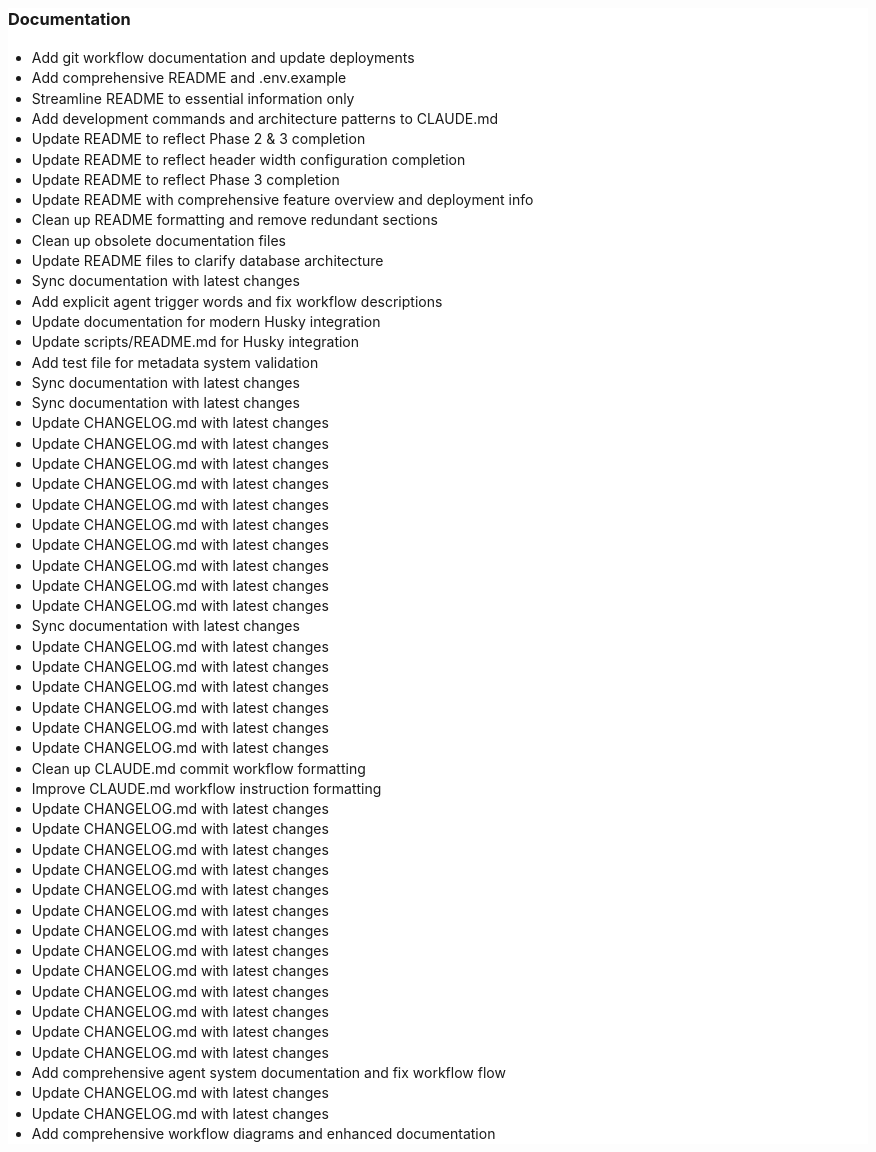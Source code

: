 ### Documentation

- Add git workflow documentation and update deployments
- Add comprehensive README and .env.example
- Streamline README to essential information only
- Add development commands and architecture patterns to CLAUDE.md
- Update README to reflect Phase 2 & 3 completion
- Update README to reflect header width configuration completion
- Update README to reflect Phase 3 completion
- Update README with comprehensive feature overview and deployment info
- Clean up README formatting and remove redundant sections
- Clean up obsolete documentation files
- Update README files to clarify database architecture
- Sync documentation with latest changes
- Add explicit agent trigger words and fix workflow descriptions
- Update documentation for modern Husky integration
- Update scripts/README.md for Husky integration
- Add test file for metadata system validation
- Sync documentation with latest changes
- Sync documentation with latest changes
- Update CHANGELOG.md with latest changes
- Update CHANGELOG.md with latest changes
- Update CHANGELOG.md with latest changes
- Update CHANGELOG.md with latest changes
- Update CHANGELOG.md with latest changes
- Update CHANGELOG.md with latest changes
- Update CHANGELOG.md with latest changes
- Update CHANGELOG.md with latest changes
- Update CHANGELOG.md with latest changes
- Update CHANGELOG.md with latest changes
- Sync documentation with latest changes
- Update CHANGELOG.md with latest changes
- Update CHANGELOG.md with latest changes
- Update CHANGELOG.md with latest changes
- Update CHANGELOG.md with latest changes
- Update CHANGELOG.md with latest changes
- Update CHANGELOG.md with latest changes
- Clean up CLAUDE.md commit workflow formatting
- Improve CLAUDE.md workflow instruction formatting
- Update CHANGELOG.md with latest changes
- Update CHANGELOG.md with latest changes
- Update CHANGELOG.md with latest changes
- Update CHANGELOG.md with latest changes
- Update CHANGELOG.md with latest changes
- Update CHANGELOG.md with latest changes
- Update CHANGELOG.md with latest changes
- Update CHANGELOG.md with latest changes
- Update CHANGELOG.md with latest changes
- Update CHANGELOG.md with latest changes
- Update CHANGELOG.md with latest changes
- Update CHANGELOG.md with latest changes
- Update CHANGELOG.md with latest changes
- Add comprehensive agent system documentation and fix workflow flow
- Update CHANGELOG.md with latest changes
- Update CHANGELOG.md with latest changes
- Add comprehensive workflow diagrams and enhanced documentation
